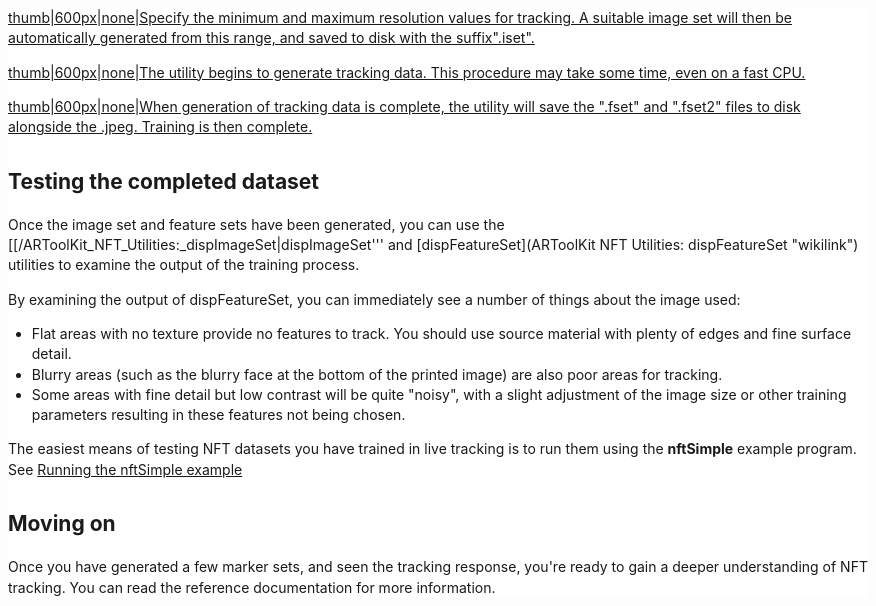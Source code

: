 [thumb|600px|none|Specify the minimum and maximum resolution values for tracking. A suitable image set will then be automatically generated from this range, and saved to disk with the suffix".iset".](/File:NFT_example_genTexData_040.png "wikilink")

[thumb|600px|none|The utility begins to generate tracking data. This procedure may take some time, even on a fast CPU.](/File:NFT_example_genTexData_050.png "wikilink")

[thumb|600px|none|When generation of tracking data is complete, the utility will save the ".fset" and ".fset2" files to disk alongside the .jpeg. Training is then complete.](/File:NFT_example_genTexData_060.png "wikilink")

## Testing the completed dataset

Once the image set and feature sets have been generated, you can use the [[/ARToolKit_NFT_Utilities:_dispImageSet|dispImageSet''' and [dispFeatureSet](ARToolKit NFT Utilities: dispFeatureSet "wikilink") utilities to examine the output of the training process.

By examining the output of dispFeatureSet, you can immediately see a number of things about the image used:

-   Flat areas with no texture provide no features to track. You should use source material with plenty of edges and fine surface detail.
-   Blurry areas (such as the blurry face at the bottom of the printed image) are also poor areas for tracking.
-   Some areas with fine detail but low contrast will be quite "noisy", with a slight adjustment of the image size or other training parameters resulting in these features not being chosen.

The easiest means of testing NFT datasets you have trained in live tracking is to run them using the **nftSimple** example program. See [Running the nftSimple example](/Running_the_nftSimple_example "wikilink")

## Moving on

Once you have generated a few marker sets, and seen the tracking response, you're ready to gain a deeper understanding of NFT tracking. You can read the reference documentation for more information.